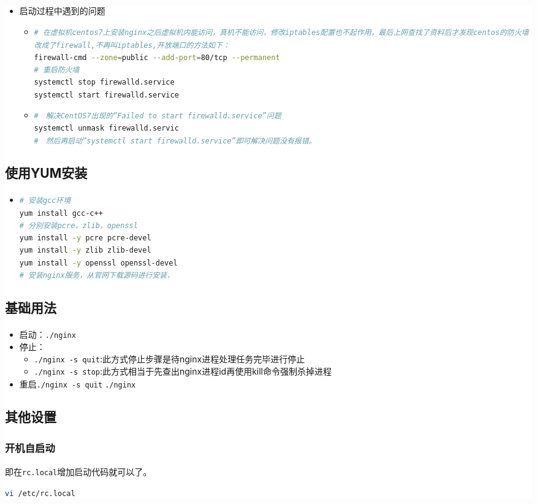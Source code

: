 * 启动过程中遇到的问题

  * ```bash
    # 在虚拟机centos7上安装nginx之后虚拟机内能访问，真机不能访问，修改iptables配置也不起作用，最后上网查找了资料后才发现centos的防火墙改成了firewall,不再叫iptables,开放端口的方法如下：
    firewall-cmd --zone=public --add-port=80/tcp --permanent
    # 重启防火墙
    systemctl stop firewalld.service  
    systemctl start firewalld.service 
    ```
  
  * ```bash
    #　解决CentOS7出现的”Failed to start firewalld.service”问题
    systemctl unmask firewalld.servic
    #　然后再启动”systemctl start firewalld.service”即可解决问题没有报错。
    ```

##  使用YUM安装

* ```bash
  # 安装gcc环境
  yum install gcc-c++
  # 分别安装pcre，zlib，openssl
  yum install -y pcre pcre-devel
  yum install -y zlib zlib-devel
  yum install -y openssl openssl-devel
  # 安装nginx服务，从官网下载源码进行安装，
  ```

## 基础用法

* 启动：`./nginx`
* 停止：
  * `./nginx -s quit`:此方式停止步骤是待nginx进程处理任务完毕进行停止
  * `./nginx -s stop`:此方式相当于先查出nginx进程id再使用kill命令强制杀掉进程
* 重启`./nginx -s quit`    `./nginx`

## 其他设置

### 开机自启动

 即在`rc.local`增加启动代码就可以了。

```bash
vi /etc/rc.local
```
